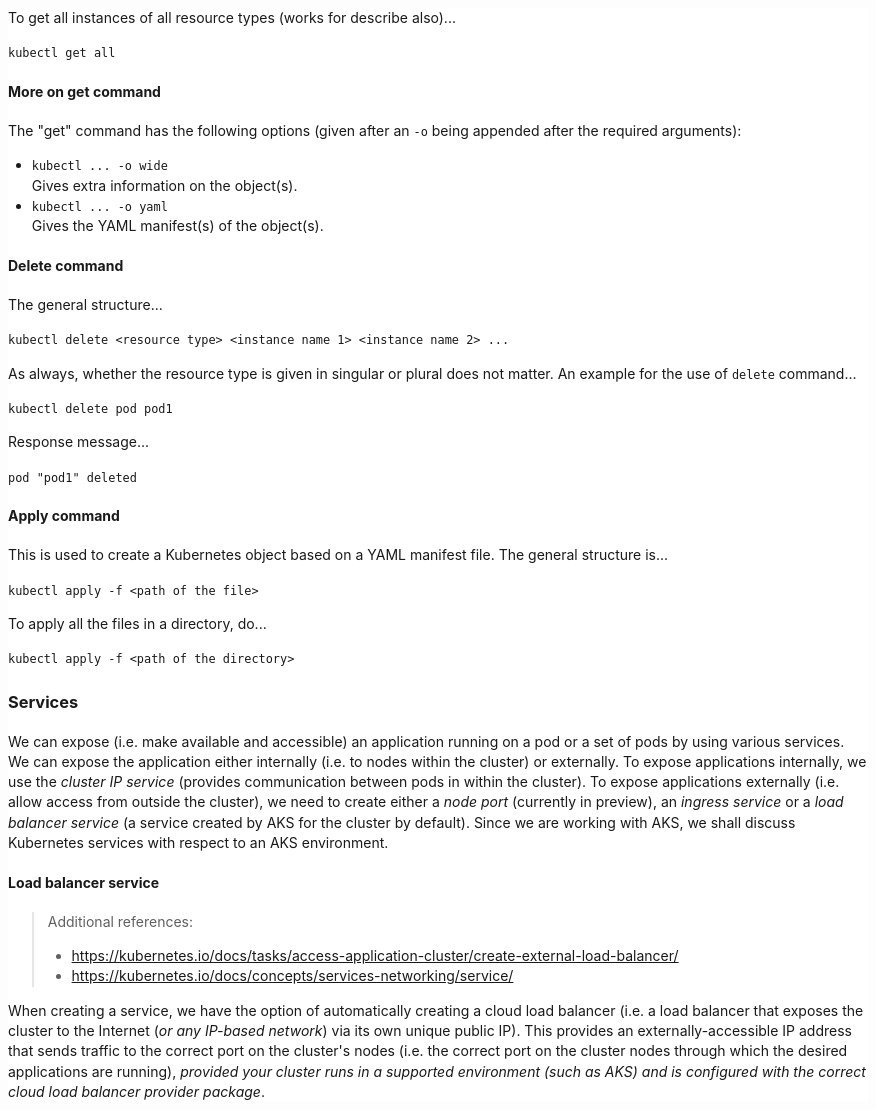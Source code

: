 To get all instances of all resource types (works for describe also)...

`kubectl get all`

#### More on get command
The "get" command has the following options (given after an `-o` being appended after the required arguments):

- `kubectl ... -o wide`<br>Gives extra information on the object(s).
- `kubectl ... -o yaml`<br>Gives the YAML manifest(s) of the object(s).

#### Delete command
The general structure...

`kubectl delete <resource type> <instance name 1> <instance name 2> ...`

As always, whether the resource type is given in singular or plural does not matter. An example for the use of `delete` command...

`kubectl delete pod pod1`

Response message...

`pod "pod1" deleted`

#### Apply command
This is used to create a Kubernetes object based on a YAML manifest file. The general structure is...

`kubectl apply -f <path of the file>`

To apply all the files in a directory, do...

`kubectl apply -f <path of the directory>`

### Services
We can expose (i.e. make available and accessible) an application running on a pod or a set of pods by using various services. We can expose the application either internally (i.e. to nodes within the cluster) or externally. To expose applications internally, we use the _cluster IP service_ (provides communication between pods in within the cluster). To expose applications externally (i.e. allow access from outside the cluster), we need to create either a _node port_ (currently in preview), an _ingress service_ or a _load balancer service_ (a service created by AKS for the cluster by default). Since we are working with AKS, we shall discuss Kubernetes services with respect to an AKS environment.

#### Load balancer service

> Additional references:
> - https://kubernetes.io/docs/tasks/access-application-cluster/create-external-load-balancer/
> - https://kubernetes.io/docs/concepts/services-networking/service/

When creating a service, we have the option of automatically creating a cloud load balancer (i.e. a load balancer that exposes the cluster to the Internet (_or any IP-based network_) via its own unique public IP). This provides an externally-accessible IP address that sends traffic to the correct port on the cluster's nodes (i.e. the correct port on the cluster nodes through which the desired applications are running), _provided your cluster runs in a supported environment (such as AKS) and is configured with the correct cloud load balancer provider package_.
